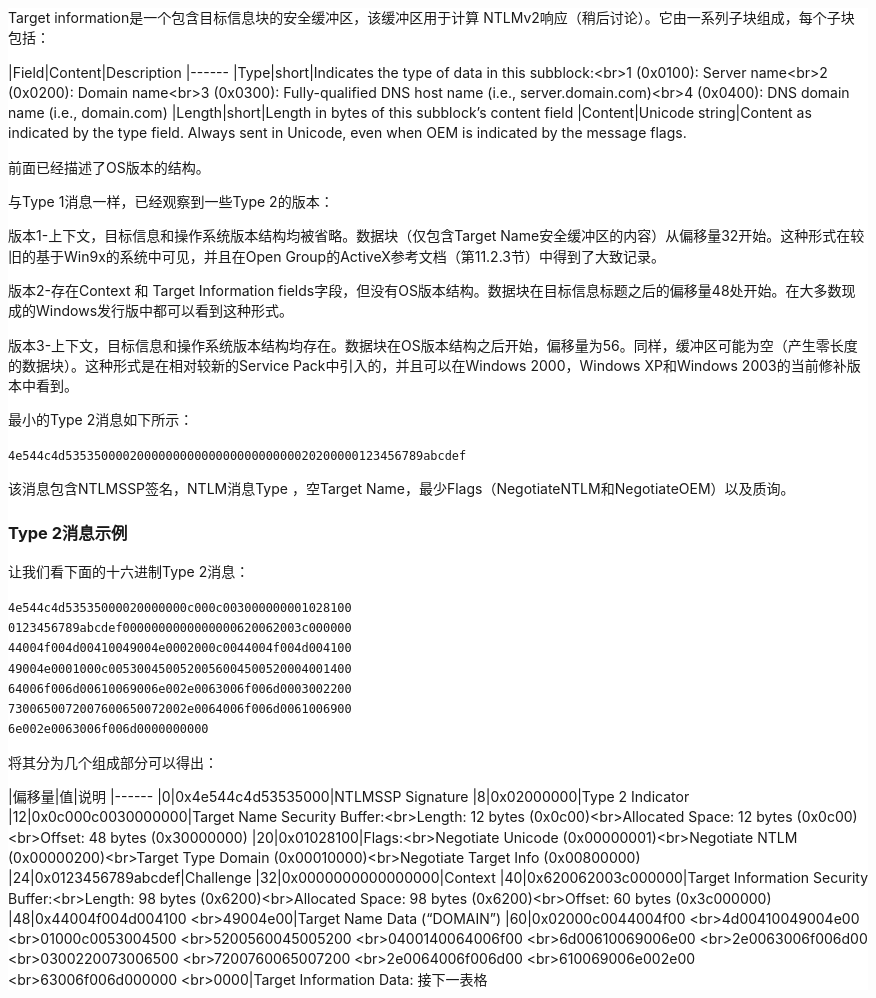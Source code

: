 Target information是一个包含目标信息块的安全缓冲区，该缓冲区用于计算 NTLMv2响应（稍后讨论）。它由一系列子块组成，每个子块包括：

|Field|Content|Description
|------
|Type|short|Indicates the type of data in this subblock:&lt;br&gt;1 (0x0100): Server name&lt;br&gt;2 (0x0200): Domain name&lt;br&gt;3 (0x0300): Fully-qualified DNS host name (i.e., server.domain.com)&lt;br&gt;4 (0x0400): DNS domain name (i.e., domain.com)
|Length|short|Length in bytes of this subblock’s content field
|Content|Unicode string|Content as indicated by the type field. Always sent in Unicode, even when OEM is indicated by the message flags.

前面已经描述了OS版本的结构。

与Type 1消息一样，已经观察到一些Type 2的版本：

版本1-上下文，目标信息和操作系统版本结构均被省略。数据块（仅包含Target Name安全缓冲区的内容）从偏移量32开始。这种形式在较旧的基于Win9x的系统中可见，并且在Open Group的ActiveX参考文档（第11.2.3节）中得到了大致记录。

版本2-存在Context 和 Target Information fields字段，但没有OS版本结构。数据块在目标信息标题之后的偏移量48处开始。在大多数现成的Windows发行版中都可以看到这种形式。

版本3-上下文，目标信息和操作系统版本结构均存在。数据块在OS版本结构之后开始，偏移量为56。同样，缓冲区可能为空（产生零长度的数据块）。这种形式是在相对较新的Service Pack中引入的，并且可以在Windows 2000，Windows XP和Windows 2003的当前修补版本中看到。

最小的Type 2消息如下所示：

```
4e544c4d53535000020000000000000000000000020200000123456789abcdef
```

该消息包含NTLMSSP签名，NTLM消息Type ，空Target Name，最少Flags（NegotiateNTLM和NegotiateOEM）以及质询。

### <a class="reference-link" name="Type%202%E6%B6%88%E6%81%AF%E7%A4%BA%E4%BE%8B"></a>Type 2消息示例

让我们看下面的十六进制Type 2消息：

```
4e544c4d53535000020000000c000c003000000001028100 
0123456789abcdef0000000000000000620062003c000000 
44004f004d00410049004e0002000c0044004f004d004100 
49004e0001000c0053004500520056004500520004001400 
64006f006d00610069006e002e0063006f006d0003002200 
7300650072007600650072002e0064006f006d0061006900 
6e002e0063006f006d0000000000
```

将其分为几个组成部分可以得出：

|偏移量|值|说明
|------
|0|0x4e544c4d53535000|NTLMSSP Signature
|8|0x02000000|Type 2 Indicator
|12|0x0c000c0030000000|Target Name Security Buffer:&lt;br&gt;Length: 12 bytes (0x0c00)&lt;br&gt;Allocated Space: 12 bytes (0x0c00)&lt;br&gt;Offset: 48 bytes (0x30000000)
|20|0x01028100|Flags:&lt;br&gt;Negotiate Unicode (0x00000001)&lt;br&gt;Negotiate NTLM (0x00000200)&lt;br&gt;Target Type Domain (0x00010000)&lt;br&gt;Negotiate Target Info (0x00800000)
|24|0x0123456789abcdef|Challenge
|32|0x0000000000000000|Context
|40|0x620062003c000000|Target Information Security Buffer:&lt;br&gt;Length: 98 bytes (0x6200)&lt;br&gt;Allocated Space: 98 bytes (0x6200)&lt;br&gt;Offset: 60 bytes (0x3c000000)
|48|0x44004f004d004100 &lt;br&gt;49004e00|Target Name Data (“DOMAIN”)
|60|0x02000c0044004f00 &lt;br&gt;4d00410049004e00 &lt;br&gt;01000c0053004500 &lt;br&gt;5200560045005200 &lt;br&gt;0400140064006f00 &lt;br&gt;6d00610069006e00 &lt;br&gt;2e0063006f006d00 &lt;br&gt;0300220073006500 &lt;br&gt;7200760065007200 &lt;br&gt;2e0064006f006d00 &lt;br&gt;610069006e002e00 &lt;br&gt;63006f006d000000 &lt;br&gt;0000|Target Information Data: 接下一表格
